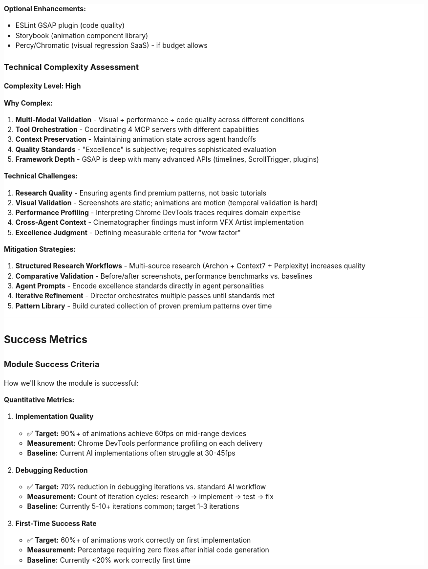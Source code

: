 **Optional Enhancements:**
- ESLint GSAP plugin (code quality)
- Storybook (animation component library)
- Percy/Chromatic (visual regression SaaS) - if budget allows

### Technical Complexity Assessment

**Complexity Level: High**

**Why Complex:**

1. **Multi-Modal Validation** - Visual + performance + code quality across different conditions
2. **Tool Orchestration** - Coordinating 4 MCP servers with different capabilities
3. **Context Preservation** - Maintaining animation state across agent handoffs
4. **Quality Standards** - "Excellence" is subjective; requires sophisticated evaluation
5. **Framework Depth** - GSAP is deep with many advanced APIs (timelines, ScrollTrigger, plugins)

**Technical Challenges:**

1. **Research Quality** - Ensuring agents find premium patterns, not basic tutorials
2. **Visual Validation** - Screenshots are static; animations are motion (temporal validation is hard)
3. **Performance Profiling** - Interpreting Chrome DevTools traces requires domain expertise
4. **Cross-Agent Context** - Cinematographer findings must inform VFX Artist implementation
5. **Excellence Judgment** - Defining measurable criteria for "wow factor"

**Mitigation Strategies:**

1. **Structured Research Workflows** - Multi-source research (Archon + Context7 + Perplexity) increases quality
2. **Comparative Validation** - Before/after screenshots, performance benchmarks vs. baselines
3. **Agent Prompts** - Encode excellence standards directly in agent personalities
4. **Iterative Refinement** - Director orchestrates multiple passes until standards met
5. **Pattern Library** - Build curated collection of proven premium patterns over time

---

## Success Metrics

### Module Success Criteria

How we'll know the module is successful:

**Quantitative Metrics:**

1. **Implementation Quality**
   - ✅ **Target:** 90%+ of animations achieve 60fps on mid-range devices
   - **Measurement:** Chrome DevTools performance profiling on each delivery
   - **Baseline:** Current AI implementations often struggle at 30-45fps

2. **Debugging Reduction**
   - ✅ **Target:** 70% reduction in debugging iterations vs. standard AI workflow
   - **Measurement:** Count of iteration cycles: research → implement → test → fix
   - **Baseline:** Currently 5-10+ iterations common; target 1-3 iterations

3. **First-Time Success Rate**
   - ✅ **Target:** 60%+ of animations work correctly on first implementation
   - **Measurement:** Percentage requiring zero fixes after initial code generation
   - **Baseline:** Currently <20% work correctly first time
